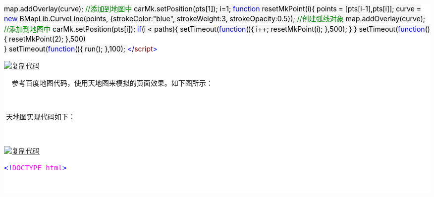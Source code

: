 <span style="background-color: #f5f5f5; color: #000000;">                map.addOverlay(curve); </span><span style="background-color: #f5f5f5; color: #008000;">//</span><span style="background-color: #f5f5f5; color: #008000;">添加到地图中</span>
<span style="background-color: #f5f5f5; color: #000000;">                carMk.setPosition(pts[</span><span style="background-color: #f5f5f5; color: #000000;">1</span><span style="background-color: #f5f5f5; color: #000000;">]);
            i</span><span style="background-color: #f5f5f5; color: #000000;">=</span><span style="background-color: #f5f5f5; color: #000000;">1</span><span style="background-color: #f5f5f5; color: #000000;">;
            </span><span style="background-color: #f5f5f5; color: #0000ff;">function</span><span style="background-color: #f5f5f5; color: #000000;"> resetMkPoint(i){
                points </span><span style="background-color: #f5f5f5; color: #000000;">=</span><span style="background-color: #f5f5f5; color: #000000;"> [pts[i</span><span style="background-color: #f5f5f5; color: #000000;">-</span><span style="background-color: #f5f5f5; color: #000000;">1</span><span style="background-color: #f5f5f5; color: #000000;">],pts[i]];
                curve </span><span style="background-color: #f5f5f5; color: #000000;">=</span> <span style="background-color: #f5f5f5; color: #0000ff;">new</span><span style="background-color: #f5f5f5; color: #000000;"> BMapLib.CurveLine(points, {strokeColor:</span><span style="background-color: #f5f5f5; color: #000000;">"</span><span style="background-color: #f5f5f5; color: #000000;">blue</span><span style="background-color: #f5f5f5; color: #000000;">"</span><span style="background-color: #f5f5f5; color: #000000;">, strokeWeight:</span><span style="background-color: #f5f5f5; color: #000000;">3</span><span style="background-color: #f5f5f5; color: #000000;">, strokeOpacity:</span><span style="background-color: #f5f5f5; color: #000000;">0.5</span><span style="background-color: #f5f5f5; color: #000000;">}); </span><span style="background-color: #f5f5f5; color: #008000;">//</span><span style="background-color: #f5f5f5; color: #008000;">创建弧线对象                </span>
<span style="background-color: #f5f5f5; color: #000000;">                map.addOverlay(curve); </span><span style="background-color: #f5f5f5; color: #008000;">//</span><span style="background-color: #f5f5f5; color: #008000;">添加到地图中</span>
<span style="background-color: #f5f5f5; color: #000000;">                carMk.setPosition(pts[i]);
                </span><span style="background-color: #f5f5f5; color: #0000ff;">if</span><span style="background-color: #f5f5f5; color: #000000;">(i </span><span style="background-color: #f5f5f5; color: #000000;">&lt;</span><span style="background-color: #f5f5f5; color: #000000;"> paths){
                    setTimeout(</span><span style="background-color: #f5f5f5; color: #0000ff;">function</span><span style="background-color: #f5f5f5; color: #000000;">(){
                        i</span><span style="background-color: #f5f5f5; color: #000000;">++</span><span style="background-color: #f5f5f5; color: #000000;">;
                        resetMkPoint(i);
                    },</span><span style="background-color: #f5f5f5; color: #000000;">500</span><span style="background-color: #f5f5f5; color: #000000;">);
                }
            }
            setTimeout(</span><span style="background-color: #f5f5f5; color: #0000ff;">function</span><span style="background-color: #f5f5f5; color: #000000;">(){
                resetMkPoint(</span><span style="background-color: #f5f5f5; color: #000000;">2</span><span style="background-color: #f5f5f5; color: #000000;">);
            },</span><span style="background-color: #f5f5f5; color: #000000;">500</span><span style="background-color: #f5f5f5; color: #000000;">)    
    }
    setTimeout(</span><span style="background-color: #f5f5f5; color: #0000ff;">function</span><span style="background-color: #f5f5f5; color: #000000;">(){
        run();
    },</span><span style="background-color: #f5f5f5; color: #000000;">100</span><span style="background-color: #f5f5f5; color: #000000;">);
</span><span style="color: #0000ff;">&lt;/</span><span style="color: #800000;">script</span><span style="color: #0000ff;">&gt;</span></pre>
<div class="cnblogs_code_toolbar"><span class="cnblogs_code_copy"><a href="javascript:void(0);" onclick="copyCnblogsCode(this)" title="复制代码"><img src="//common.cnblogs.com/images/copycode.gif" alt="复制代码"></a></span></div></div>
<p>&nbsp;&nbsp;&nbsp; 参考百度地图代码，使用天地图来模拟的页面效果。如下图所示：</p>
<p>&nbsp; <img src="https://images0.cnblogs.com/blog/612293/201411/091704057682676.gif" alt=""></p>
<p>&nbsp;天地图实现代码如下：</p>
<p>&nbsp;</p>
<div class="cnblogs_code"><div class="cnblogs_code_toolbar"><span class="cnblogs_code_copy"><a href="javascript:void(0);" onclick="copyCnblogsCode(this)" title="复制代码"><img src="//common.cnblogs.com/images/copycode.gif" alt="复制代码"></a></span></div>
<pre><span style="color: #0000ff;">&lt;!</span><span style="color: #ff00ff;">DOCTYPE html</span><span style="color: #0000ff;">&gt;</span> 